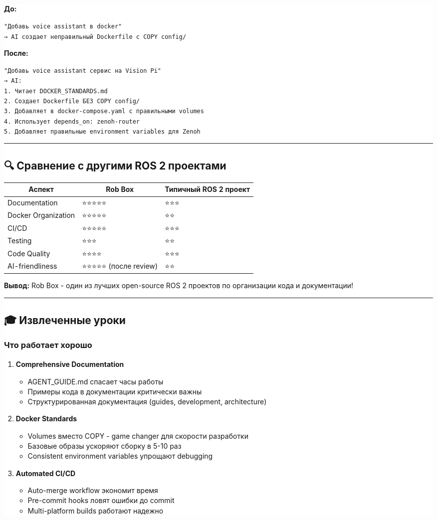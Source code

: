 **До:**
```
"Добавь voice assistant в docker"
→ AI создает неправильный Dockerfile с COPY config/
```

**После:**
```
"Добавь voice assistant сервис на Vision Pi"
→ AI:
1. Читает DOCKER_STANDARDS.md
2. Создает Dockerfile БЕЗ COPY config/
3. Добавляет в docker-compose.yaml с правильными volumes
4. Использует depends_on: zenoh-router
5. Добавляет правильные environment variables для Zenoh
```

---

## 🔍 Сравнение с другими ROS 2 проектами

| Аспект | Rob Box | Типичный ROS 2 проект |
|--------|---------|----------------------|
| Documentation | ⭐⭐⭐⭐⭐ | ⭐⭐⭐ |
| Docker Organization | ⭐⭐⭐⭐⭐ | ⭐⭐ |
| CI/CD | ⭐⭐⭐⭐⭐ | ⭐⭐⭐ |
| Testing | ⭐⭐⭐ | ⭐⭐ |
| Code Quality | ⭐⭐⭐⭐ | ⭐⭐⭐ |
| AI-friendliness | ⭐⭐⭐⭐⭐ (после review) | ⭐⭐ |

**Вывод:** Rob Box - один из лучших open-source ROS 2 проектов по организации кода и документации!

---

## 🎓 Извлеченные уроки

### Что работает хорошо

1. **Comprehensive Documentation**
   - AGENT_GUIDE.md спасает часы работы
   - Примеры кода в документации критически важны
   - Структурированная документация (guides, development, architecture)

2. **Docker Standards**
   - Volumes вместо COPY - game changer для скорости разработки
   - Базовые образы ускоряют сборку в 5-10 раз
   - Consistent environment variables упрощают debugging

3. **Automated CI/CD**
   - Auto-merge workflow экономит время
   - Pre-commit hooks ловят ошибки до commit
   - Multi-platform builds работают надежно
